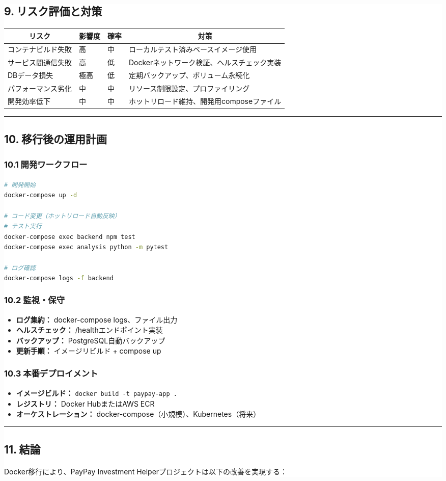 
## 9. リスク評価と対策

| リスク | 影響度 | 確率 | 対策 |
|-------|-------|------|------|
| コンテナビルド失敗 | 高 | 中 | ローカルテスト済みベースイメージ使用 |
| サービス間通信失敗 | 高 | 低 | Dockerネットワーク検証、ヘルスチェック実装 |
| DBデータ損失 | 極高 | 低 | 定期バックアップ、ボリューム永続化 |
| パフォーマンス劣化 | 中 | 中 | リソース制限設定、プロファイリング |
| 開発効率低下 | 中 | 中 | ホットリロード維持、開発用composeファイル |

---

## 10. 移行後の運用計画

### 10.1 開発ワークフロー

```bash
# 開発開始
docker-compose up -d

# コード変更（ホットリロード自動反映）
# テスト実行
docker-compose exec backend npm test
docker-compose exec analysis python -m pytest

# ログ確認
docker-compose logs -f backend
```

### 10.2 監視・保守

- **ログ集約：** docker-compose logs、ファイル出力
- **ヘルスチェック：** /healthエンドポイント実装
- **バックアップ：** PostgreSQL自動バックアップ
- **更新手順：** イメージリビルド + compose up

### 10.3 本番デプロイメント

- **イメージビルド：** `docker build -t paypay-app .`
- **レジストリ：** Docker HubまたはAWS ECR
- **オーケストレーション：** docker-compose（小規模）、Kubernetes（将来）

---

## 11. 結論

Docker移行により、PayPay Investment Helperプロジェクトは以下の改善を実現する：
